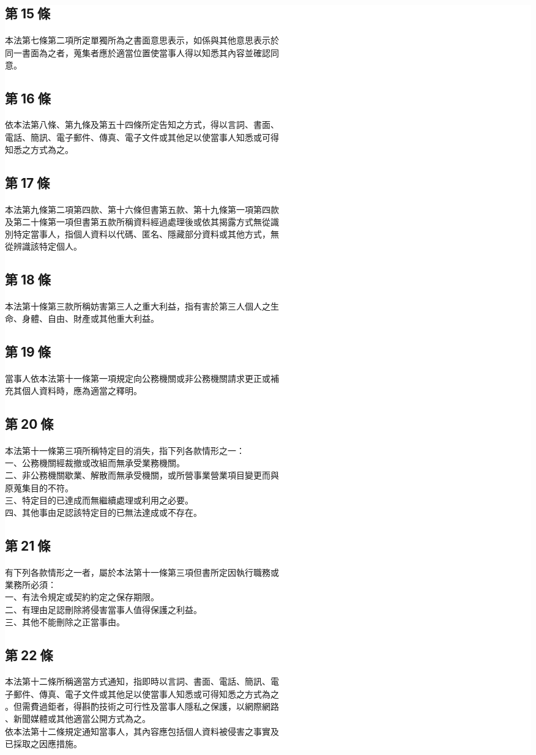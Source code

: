 第 15 條
--------
本法第七條第二項所定單獨所為之書面意思表示，如係與其他意思表示於  
同一書面為之者，蒐集者應於適當位置使當事人得以知悉其內容並確認同  
意。

第 16 條
--------
依本法第八條、第九條及第五十四條所定告知之方式，得以言詞、書面、  
電話、簡訊、電子郵件、傳真、電子文件或其他足以使當事人知悉或可得  
知悉之方式為之。

第 17 條
--------
本法第九條第二項第四款、第十六條但書第五款、第十九條第一項第四款  
及第二十條第一項但書第五款所稱資料經過處理後或依其揭露方式無從識  
別特定當事人，指個人資料以代碼、匿名、隱藏部分資料或其他方式，無  
從辨識該特定個人。

第 18 條
--------
本法第十條第三款所稱妨害第三人之重大利益，指有害於第三人個人之生  
命、身體、自由、財產或其他重大利益。

第 19 條
--------
當事人依本法第十一條第一項規定向公務機關或非公務機關請求更正或補  
充其個人資料時，應為適當之釋明。

第 20 條
--------
本法第十一條第三項所稱特定目的消失，指下列各款情形之一：  
一、公務機關經裁撤或改組而無承受業務機關。  
二、非公務機關歇業、解散而無承受機關，或所營事業營業項目變更而與  
    原蒐集目的不符。  
三、特定目的已達成而無繼續處理或利用之必要。  
四、其他事由足認該特定目的已無法達成或不存在。

第 21 條
--------
有下列各款情形之一者，屬於本法第十一條第三項但書所定因執行職務或  
業務所必須：  
一、有法令規定或契約約定之保存期限。  
二、有理由足認刪除將侵害當事人值得保護之利益。  
三、其他不能刪除之正當事由。

第 22 條
--------
本法第十二條所稱適當方式通知，指即時以言詞、書面、電話、簡訊、電  
子郵件、傳真、電子文件或其他足以使當事人知悉或可得知悉之方式為之  
。但需費過鉅者，得斟酌技術之可行性及當事人隱私之保護，以網際網路  
、新聞媒體或其他適當公開方式為之。  
依本法第十二條規定通知當事人，其內容應包括個人資料被侵害之事實及  
已採取之因應措施。
